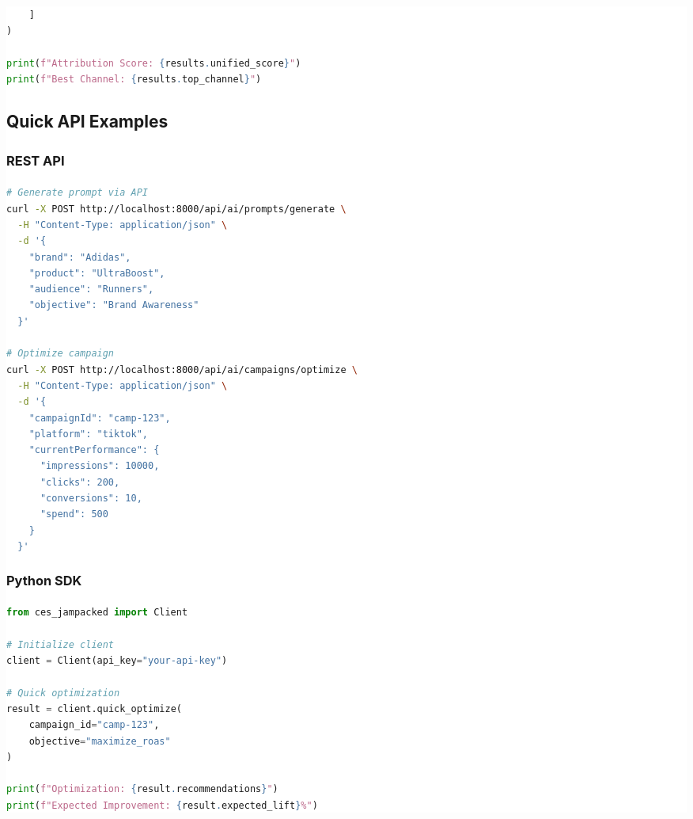 ```python
    ]
)

print(f"Attribution Score: {results.unified_score}")
print(f"Best Channel: {results.top_channel}")
```

## Quick API Examples

### REST API

```bash
# Generate prompt via API
curl -X POST http://localhost:8000/api/ai/prompts/generate \
  -H "Content-Type: application/json" \
  -d '{
    "brand": "Adidas",
    "product": "UltraBoost",
    "audience": "Runners",
    "objective": "Brand Awareness"
  }'

# Optimize campaign
curl -X POST http://localhost:8000/api/ai/campaigns/optimize \
  -H "Content-Type: application/json" \
  -d '{
    "campaignId": "camp-123",
    "platform": "tiktok",
    "currentPerformance": {
      "impressions": 10000,
      "clicks": 200,
      "conversions": 10,
      "spend": 500
    }
  }'
```

### Python SDK

```python
from ces_jampacked import Client

# Initialize client
client = Client(api_key="your-api-key")

# Quick optimization
result = client.quick_optimize(
    campaign_id="camp-123",
    objective="maximize_roas"
)

print(f"Optimization: {result.recommendations}")
print(f"Expected Improvement: {result.expected_lift}%")
```
